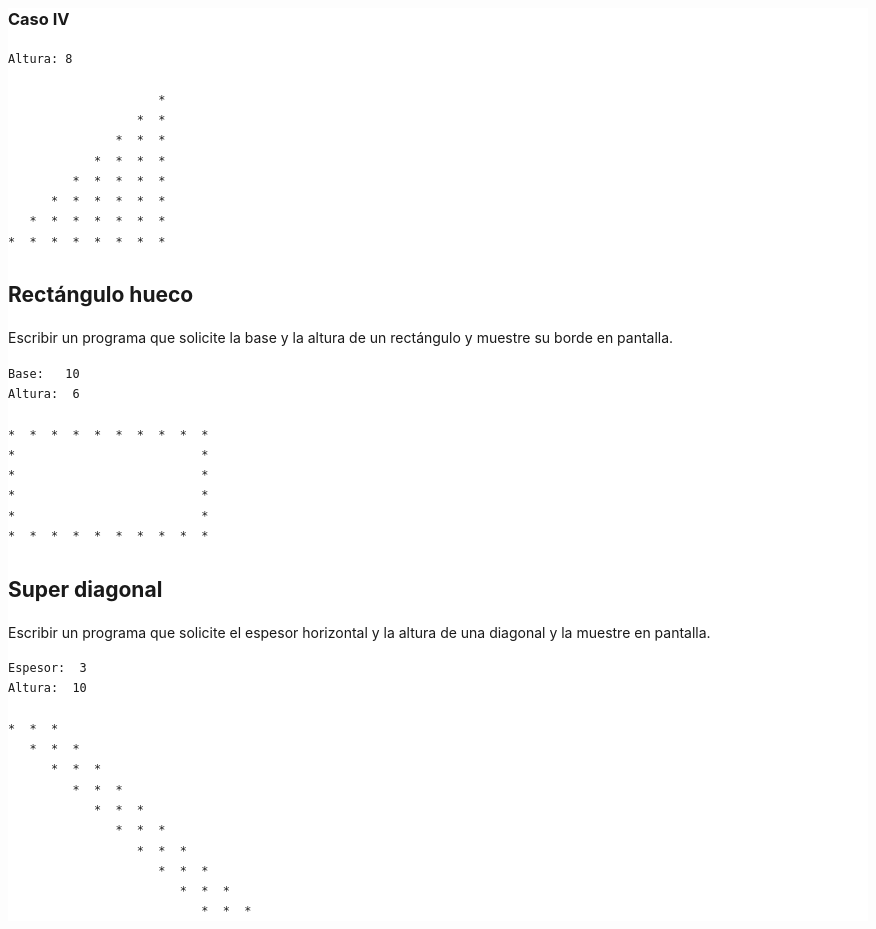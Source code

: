 ### Caso IV

```
Altura: 8

                     *
                  *  *
               *  *  *
            *  *  *  *
         *  *  *  *  *
      *  *  *  *  *  *
   *  *  *  *  *  *  *
*  *  *  *  *  *  *  *
```

## Rectángulo hueco

Escribir un programa que solicite la base y la altura de un rectángulo y muestre su borde en pantalla.

```
Base:   10
Altura:  6

*  *  *  *  *  *  *  *  *  *
*                          *
*                          *
*                          *
*                          *
*  *  *  *  *  *  *  *  *  *
```

## Super diagonal

Escribir un programa que solicite el espesor horizontal y la altura de una diagonal y la muestre en pantalla.

```
Espesor:  3
Altura:  10

*  *  *
   *  *  *
      *  *  *
         *  *  *
            *  *  *
               *  *  *
                  *  *  *
                     *  *  *
                        *  *  *
                           *  *  *
```

